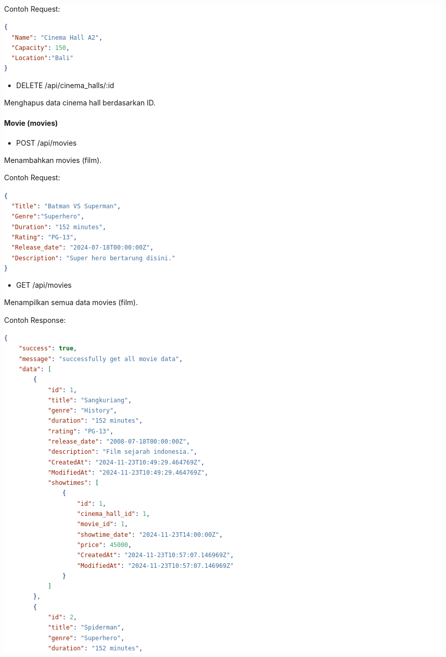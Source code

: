 Contoh Request:

```json
{
  "Name": "Cinema Hall A2",
  "Capacity": 150,
  "Location":"Bali"
}
```

* DELETE /api/cinema_halls/:id

Menghapus data cinema hall berdasarkan ID.

#### Movie (movies)
* POST /api/movies

Menambahkan movies (film).

Contoh Request:

```json
{
  "Title": "Batman VS Superman",
  "Genre":"Superhero",
  "Duration": "152 minutes",
  "Rating": "PG-13",
  "Release_date": "2024-07-18T00:00:00Z",
  "Description": "Super hero bertarung disini."
}
```
* GET /api/movies

Menampilkan semua data movies (film).

Contoh Response:

```json
{
    "success": true,
    "message": "successfully get all movie data",
    "data": [
        {
            "id": 1,
            "title": "Sangkuriang",
            "genre": "History",
            "duration": "152 minutes",
            "rating": "PG-13",
            "release_date": "2008-07-18T00:00:00Z",
            "description": "Film sejarah indonesia.",
            "CreatedAt": "2024-11-23T10:49:29.464769Z",
            "ModifiedAt": "2024-11-23T10:49:29.464769Z",
            "showtimes": [
                {
                    "id": 1,
                    "cinema_hall_id": 1,
                    "movie_id": 1,
                    "showtime_date": "2024-11-23T14:00:00Z",
                    "price": 45000,
                    "CreatedAt": "2024-11-23T10:57:07.146969Z",
                    "ModifiedAt": "2024-11-23T10:57:07.146969Z"
                }
            ]
        },
        {
            "id": 2,
            "title": "Spiderman",
            "genre": "Superhero",
            "duration": "152 minutes",
```
